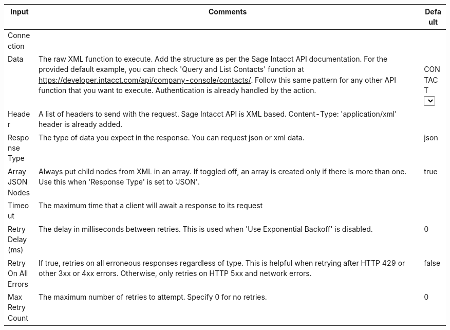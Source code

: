 | Input                   | Comments                                                                                                                                                                                                                                                                                                                                                                        | Default                                                                                                                                         |
| ----------------------- | ------------------------------------------------------------------------------------------------------------------------------------------------------------------------------------------------------------------------------------------------------------------------------------------------------------------------------------------------------------------------------- | ----------------------------------------------------------------------------------------------------------------------------------------------- |
| Connection              |                                                                                                                                                                                                                                                                                                                                                                                 |                                                                                                                                                 |
| Data                    | The raw XML function to execute. Add the structure as per the Sage Intacct API documentation. For the provided default example, you can check 'Query and List Contacts' function at https://developer.intacct.com/api/company-console/contacts/. Follow this same pattern for any other API function that you want to execute. Authentication is already handled by the action. | <query><br /><object>CONTACT</object><br /><select><br /> <field>RECORDNO</field><br /> <field>CONTACTNAME</field><br /></select><br /></query> |
| Header                  | A list of headers to send with the request. Sage Intacct API is XML based. Content-Type: 'application/xml' header is already added.                                                                                                                                                                                                                                             |                                                                                                                                                 |
| Response Type           | The type of data you expect in the response. You can request json or xml data.                                                                                                                                                                                                                                                                                                  | json                                                                                                                                            |
| Array JSON Nodes        | Always put child nodes from XML in an array. If toggled off, an array is created only if there is more than one. Use this when 'Response Type' is set to 'JSON'.                                                                                                                                                                                                                | true                                                                                                                                            |
| Timeout                 | The maximum time that a client will await a response to its request                                                                                                                                                                                                                                                                                                             |                                                                                                                                                 |
| Retry Delay (ms)        | The delay in milliseconds between retries. This is used when 'Use Exponential Backoff' is disabled.                                                                                                                                                                                                                                                                             | 0                                                                                                                                               |
| Retry On All Errors     | If true, retries on all erroneous responses regardless of type. This is helpful when retrying after HTTP 429 or other 3xx or 4xx errors. Otherwise, only retries on HTTP 5xx and network errors.                                                                                                                                                                                | false                                                                                                                                           |
| Max Retry Count         | The maximum number of retries to attempt. Specify 0 for no retries.                                                                                                                                                                                                                                                                                                             | 0                                                                                                                                               |